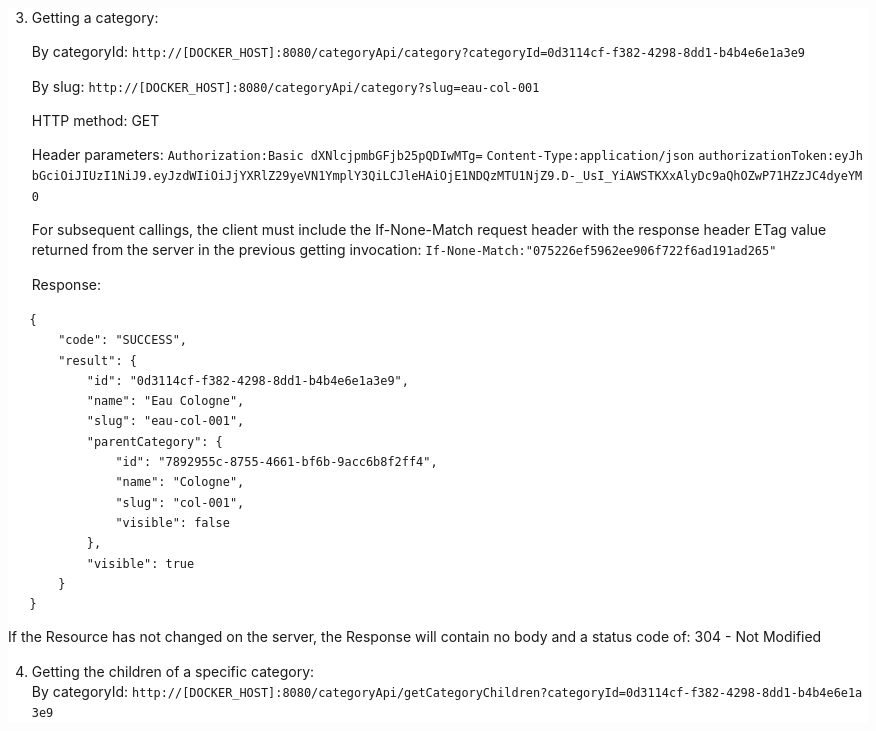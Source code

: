 3. Getting a category:
    
    By categoryId: 
        ```
        http://[DOCKER_HOST]:8080/categoryApi/category?categoryId=0d3114cf-f382-4298-8dd1-b4b4e6e1a3e9
        ```
        
    By slug:
        ```
        http://[DOCKER_HOST]:8080/categoryApi/category?slug=eau-col-001
        ```
    
    HTTP method: GET
    
    Header parameters:
         ```
         Authorization:Basic dXNlcjpmbGFjb25pQDIwMTg=
         ```
         ```
         Content-Type:application/json
         ```
         ```
         authorizationToken:eyJhbGciOiJIUzI1NiJ9.eyJzdWIiOiJjYXRlZ29yeVN1YmplY3QiLCJleHAiOjE1NDQzMTU1NjZ9.D-_UsI_YiAWSTKXxAlyDc9aQhOZwP71HZzJC4dyeYM0
         ```
        
     For subsequent callings, the client must include the If-None-Match request header with the response header ETag value returned from the server in the previous getting invocation:
        ```
        If-None-Match:"075226ef5962ee906f722f6ad191ad265"
        ```
        
    Response:
 ```
    {
        "code": "SUCCESS",
        "result": {
            "id": "0d3114cf-f382-4298-8dd1-b4b4e6e1a3e9",
            "name": "Eau Cologne",
            "slug": "eau-col-001",
            "parentCategory": {
                "id": "7892955c-8755-4661-bf6b-9acc6b8f2ff4",
                "name": "Cologne",
                "slug": "col-001",
                "visible": false
            },
            "visible": true
        }
    }
```
   If the Resource has not changed on the server, the Response will contain no body and a status code of: 304 - Not Modified

4. Getting the children of a specific category:       
       By categoryId:
            ```
            http://[DOCKER_HOST]:8080/categoryApi/getCategoryChildren?categoryId=0d3114cf-f382-4298-8dd1-b4b4e6e1a3e9
            ```
       